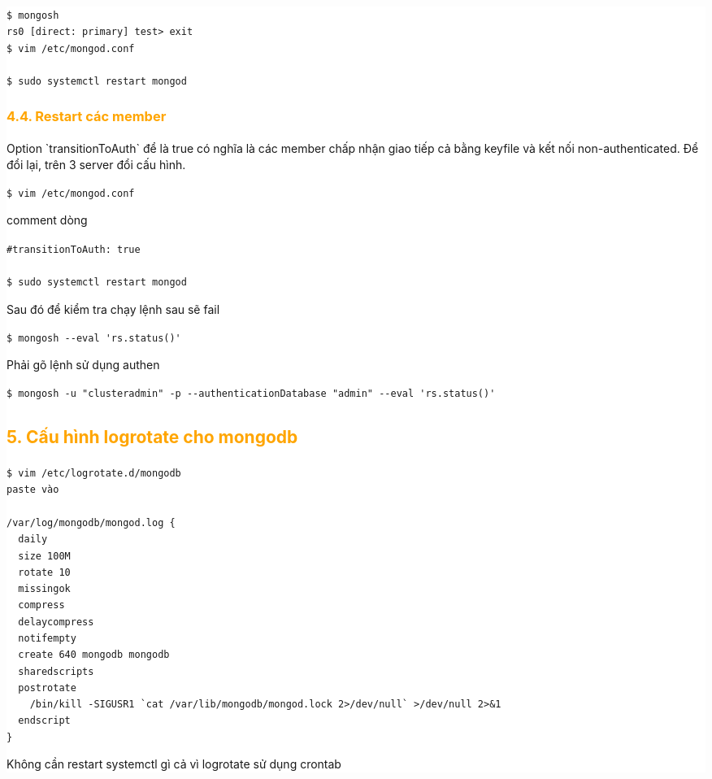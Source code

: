     $ mongosh
    rs0 [direct: primary] test> exit
    $ vim /etc/mongod.conf

    $ sudo systemctl restart mongod
<h3 style="color:orange">4.4. Restart các member</h3>
Option `transitionToAuth` để là true có nghĩa là các member chấp nhận giao tiếp cả bằng keyfile và kết nối non-authenticated. Để đổi lại, trên 3 server đổi cấu hình.

    $ vim /etc/mongod.conf
comment dòng

    #transitionToAuth: true

    $ sudo systemctl restart mongod
Sau đó để kiểm tra chạy lệnh sau sẽ fail
  
    $ mongosh --eval 'rs.status()'
Phải gõ lệnh sử dụng authen

    $ mongosh -u "clusteradmin" -p --authenticationDatabase "admin" --eval 'rs.status()'
<h2 style="color:orange">5. Cấu hình logrotate cho mongodb</h2>

    $ vim /etc/logrotate.d/mongodb
    paste vào

    /var/log/mongodb/mongod.log {
      daily
      size 100M
      rotate 10
      missingok
      compress
      delaycompress
      notifempty
      create 640 mongodb mongodb
      sharedscripts
      postrotate
        /bin/kill -SIGUSR1 `cat /var/lib/mongodb/mongod.lock 2>/dev/null` >/dev/null 2>&1
      endscript
    }
Không cần restart systemctl gì cả vì logrotate sử dụng crontab